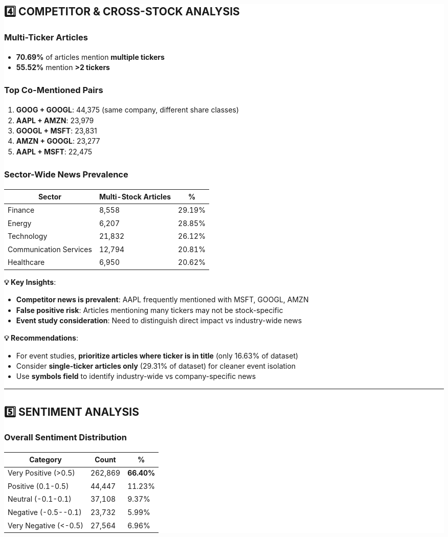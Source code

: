 
## 4️⃣ COMPETITOR & CROSS-STOCK ANALYSIS

### Multi-Ticker Articles
- **70.69%** of articles mention **multiple tickers**
- **55.52%** mention **>2 tickers**

### Top Co-Mentioned Pairs
1. **GOOG + GOOGL**: 44,375 (same company, different share classes)
2. **AAPL + AMZN**: 23,979
3. **GOOGL + MSFT**: 23,831
4. **AMZN + GOOGL**: 23,277
5. **AAPL + MSFT**: 22,475

### Sector-Wide News Prevalence
| Sector | Multi-Stock Articles | % |
|--------|---------------------|---|
| Finance | 8,558 | 29.19% |
| Energy | 6,207 | 28.85% |
| Technology | 21,832 | 26.12% |
| Communication Services | 12,794 | 20.81% |
| Healthcare | 6,950 | 20.62% |

**💡 Key Insights**:
- **Competitor news is prevalent**: AAPL frequently mentioned with MSFT, GOOGL, AMZN
- **False positive risk**: Articles mentioning many tickers may not be stock-specific
- **Event study consideration**: Need to distinguish direct impact vs industry-wide news

**💡 Recommendations**:
- For event studies, **prioritize articles where ticker is in title** (only 16.63% of dataset)
- Consider **single-ticker articles only** (29.31% of dataset) for cleaner event isolation
- Use **symbols field** to identify industry-wide vs company-specific news

---

## 5️⃣ SENTIMENT ANALYSIS

### Overall Sentiment Distribution
| Category | Count | % |
|----------|-------|---|
| Very Positive (>0.5) | 262,869 | **66.40%** |
| Positive (0.1-0.5) | 44,447 | 11.23% |
| Neutral (-0.1-0.1) | 37,108 | 9.37% |
| Negative (-0.5--0.1) | 23,732 | 5.99% |
| Very Negative (<-0.5) | 27,564 | 6.96% |
